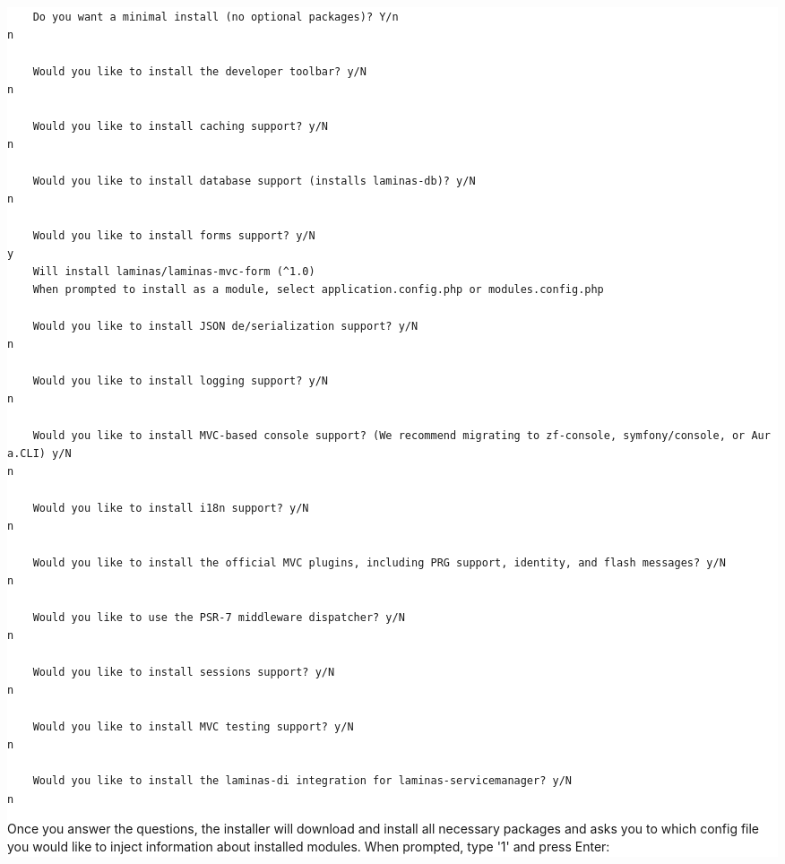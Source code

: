 ```
    Do you want a minimal install (no optional packages)? Y/n
n

    Would you like to install the developer toolbar? y/N
n

    Would you like to install caching support? y/N
n

    Would you like to install database support (installs laminas-db)? y/N
n

    Would you like to install forms support? y/N
y
    Will install laminas/laminas-mvc-form (^1.0)
    When prompted to install as a module, select application.config.php or modules.config.php

    Would you like to install JSON de/serialization support? y/N
n

    Would you like to install logging support? y/N
n

    Would you like to install MVC-based console support? (We recommend migrating to zf-console, symfony/console, or Aura.CLI) y/N
n

    Would you like to install i18n support? y/N
n

    Would you like to install the official MVC plugins, including PRG support, identity, and flash messages? y/N
n

    Would you like to use the PSR-7 middleware dispatcher? y/N
n

    Would you like to install sessions support? y/N
n

    Would you like to install MVC testing support? y/N
n

    Would you like to install the laminas-di integration for laminas-servicemanager? y/N
n
```

Once you answer the questions, the installer will download and install all necessary packages and asks
you to which config file you would like to inject information about installed modules. When prompted,
type '1' and press Enter:
